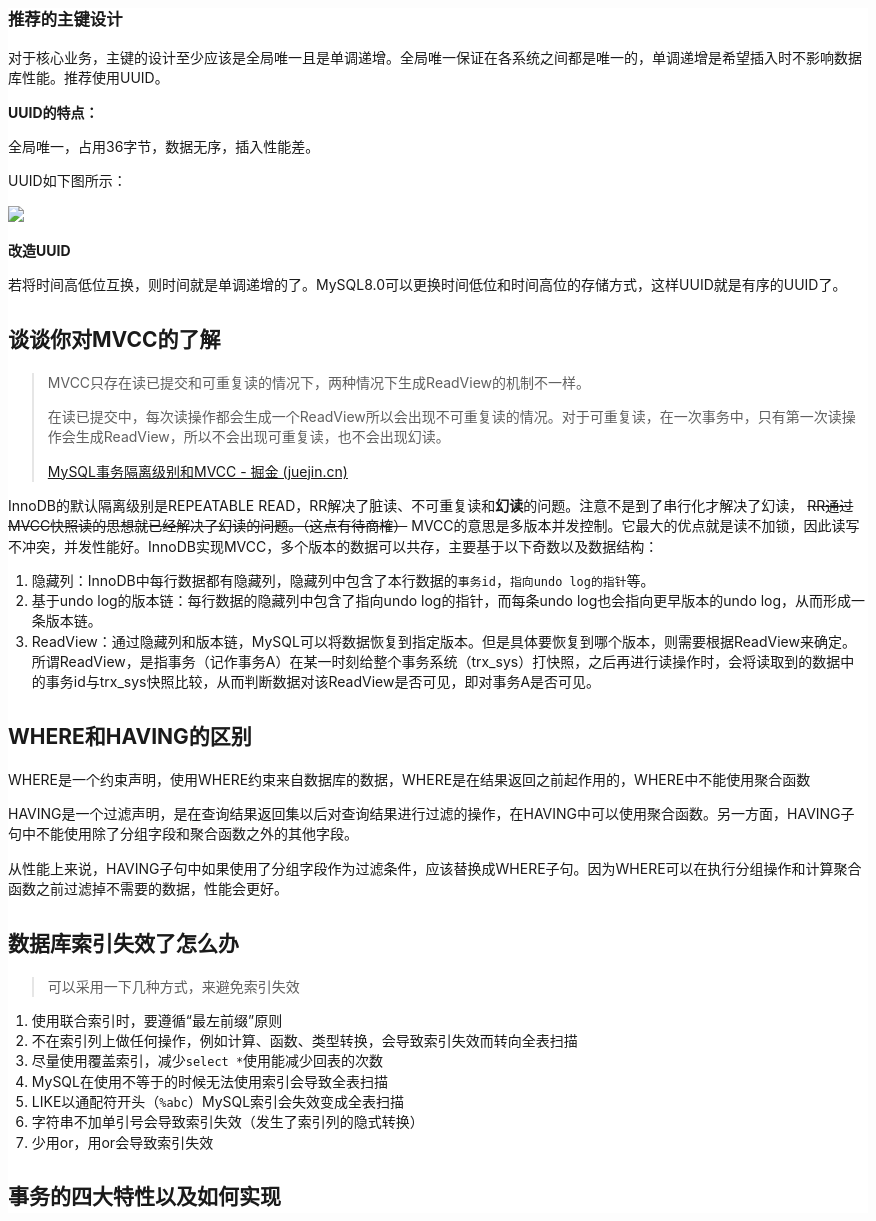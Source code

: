 ### 推荐的主键设计

对于核心业务，主键的设计至少应该是全局唯一且是单调递增。全局唯一保证在各系统之间都是唯一的，单调递增是希望插入时不影响数据库性能。推荐使用UUID。

**UUID的特点：**

全局唯一，占用36字节，数据无序，插入性能差。

UUID如下图所示：

![](https://vingkin-1304361015.cos.ap-shanghai.myqcloud.com/interview/UUID.png)

**改造UUID**

若将时间高低位互换，则时间就是单调递增的了。MySQL8.0可以更换时间低位和时间高位的存储方式，这样UUID就是有序的UUID了。

## 谈谈你对MVCC的了解

> MVCC只存在读已提交和可重复读的情况下，两种情况下生成ReadView的机制不一样。
>
> 在读已提交中，每次读操作都会生成一个ReadView所以会出现不可重复读的情况。对于可重复读，在一次事务中，只有第一次读操作会生成ReadView，所以不会出现可重复读，也不会出现幻读。
>
> [MySQL事务隔离级别和MVCC - 掘金 (juejin.cn)](https://juejin.cn/post/6844903808376504327)

InnoDB的默认隔离级别是REPEATABLE READ，RR解决了脏读、不可重复读和**幻读**的问题。注意不是到了串行化才解决了幻读， ~~RR通过MVCC快照读的思想就已经解决了幻读的问题。（这点有待商榷）~~ MVCC的意思是多版本并发控制。它最大的优点就是读不加锁，因此读写不冲突，并发性能好。InnoDB实现MVCC，多个版本的数据可以共存，主要基于以下奇数以及数据结构：

1. 隐藏列：InnoDB中每行数据都有隐藏列，隐藏列中包含了本行数据的`事务id`，`指向undo log的指针`等。
2. 基于undo log的版本链：每行数据的隐藏列中包含了指向undo log的指针，而每条undo log也会指向更早版本的undo log，从而形成一条版本链。
3. ReadView：通过隐藏列和版本链，MySQL可以将数据恢复到指定版本。但是具体要恢复到哪个版本，则需要根据ReadView来确定。所谓ReadView，是指事务（记作事务A）在某一时刻给整个事务系统（trx_sys）打快照，之后再进行读操作时，会将读取到的数据中的事务id与trx_sys快照比较，从而判断数据对该ReadView是否可见，即对事务A是否可见。

## WHERE和HAVING的区别

WHERE是一个约束声明，使用WHERE约束来自数据库的数据，WHERE是在结果返回之前起作用的，WHERE中不能使用聚合函数

HAVING是一个过滤声明，是在查询结果返回集以后对查询结果进行过滤的操作，在HAVING中可以使用聚合函数。另一方面，HAVING子句中不能使用除了分组字段和聚合函数之外的其他字段。

从性能上来说，HAVING子句中如果使用了分组字段作为过滤条件，应该替换成WHERE子句。因为WHERE可以在执行分组操作和计算聚合函数之前过滤掉不需要的数据，性能会更好。

##  数据库索引失效了怎么办

> 可以采用一下几种方式，来避免索引失效

1. 使用联合索引时，要遵循“最左前缀”原则
2. 不在索引列上做任何操作，例如计算、函数、类型转换，会导致索引失效而转向全表扫描
3. 尽量使用覆盖索引，减少`select *`使用能减少回表的次数
4. MySQL在使用不等于的时候无法使用索引会导致全表扫描
5. LIKE以通配符开头（`%abc`）MySQL索引会失效变成全表扫描
6. 字符串不加单引号会导致索引失效（发生了索引列的隐式转换）
7. 少用or，用or会导致索引失效

## 事务的四大特性以及如何实现
